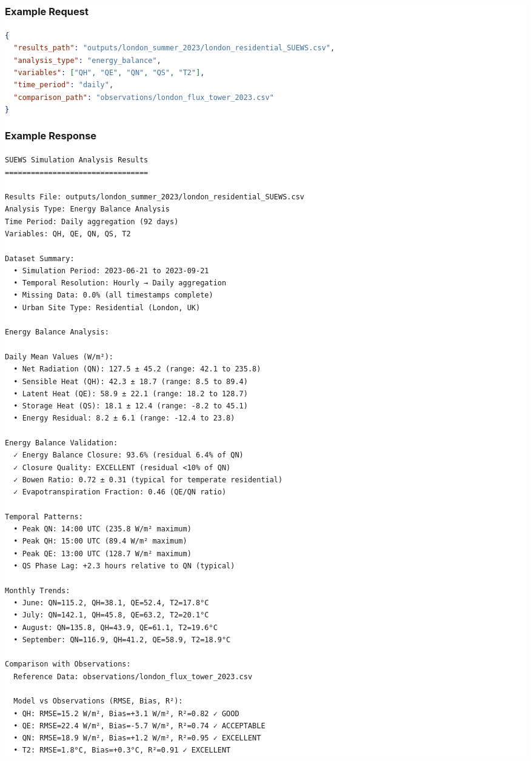 ### Example Request

```json
{
  "results_path": "outputs/london_summer_2023/london_residential_SUEWS.csv",
  "analysis_type": "energy_balance", 
  "variables": ["QH", "QE", "QN", "QS", "T2"],
  "time_period": "daily",
  "comparison_path": "observations/london_flux_tower_2023.csv"
}
```

### Example Response

```
SUEWS Simulation Analysis Results
=================================

Results File: outputs/london_summer_2023/london_residential_SUEWS.csv
Analysis Type: Energy Balance Analysis
Time Period: Daily aggregation (92 days)
Variables: QH, QE, QN, QS, T2

Dataset Summary:
  • Simulation Period: 2023-06-21 to 2023-09-21
  • Temporal Resolution: Hourly → Daily aggregation
  • Missing Data: 0.0% (all timestamps complete)
  • Urban Site Type: Residential (London, UK)

Energy Balance Analysis:
  
Daily Mean Values (W/m²):
  • Net Radiation (QN): 127.5 ± 45.2 (range: 42.1 to 235.8)
  • Sensible Heat (QH): 42.3 ± 18.7 (range: 8.5 to 89.4)
  • Latent Heat (QE): 58.9 ± 22.1 (range: 18.2 to 128.7)
  • Storage Heat (QS): 18.1 ± 12.4 (range: -8.2 to 45.1)
  • Energy Residual: 8.2 ± 6.1 (range: -12.4 to 23.8)

Energy Balance Validation:
  ✓ Energy Balance Closure: 93.6% (residual 6.4% of QN)
  ✓ Closure Quality: EXCELLENT (residual <10% of QN)
  ✓ Bowen Ratio: 0.72 ± 0.31 (typical for temperate residential)
  ✓ Evapotranspiration Fraction: 0.46 (QE/QN ratio)

Temporal Patterns:
  • Peak QN: 14:00 UTC (235.8 W/m² maximum)
  • Peak QH: 15:00 UTC (89.4 W/m² maximum)  
  • Peak QE: 13:00 UTC (128.7 W/m² maximum)
  • QS Phase Lag: +2.3 hours relative to QN (typical)

Monthly Trends:
  • June: QN=115.2, QH=38.1, QE=52.4, T2=17.8°C
  • July: QN=142.1, QH=45.8, QE=63.2, T2=20.1°C  
  • August: QN=135.8, QH=43.9, QE=61.1, T2=19.6°C
  • September: QN=116.9, QH=41.2, QE=58.9, T2=18.9°C

Comparison with Observations:
  Reference Data: observations/london_flux_tower_2023.csv
  
  Model vs Observations (RMSE, Bias, R²):
  • QH: RMSE=15.2 W/m², Bias=+3.1 W/m², R²=0.82 ✓ GOOD
  • QE: RMSE=22.4 W/m², Bias=-5.7 W/m², R²=0.74 ✓ ACCEPTABLE
  • QN: RMSE=18.9 W/m², Bias=+1.2 W/m², R²=0.95 ✓ EXCELLENT
  • T2: RMSE=1.8°C, Bias=+0.3°C, R²=0.91 ✓ EXCELLENT
```